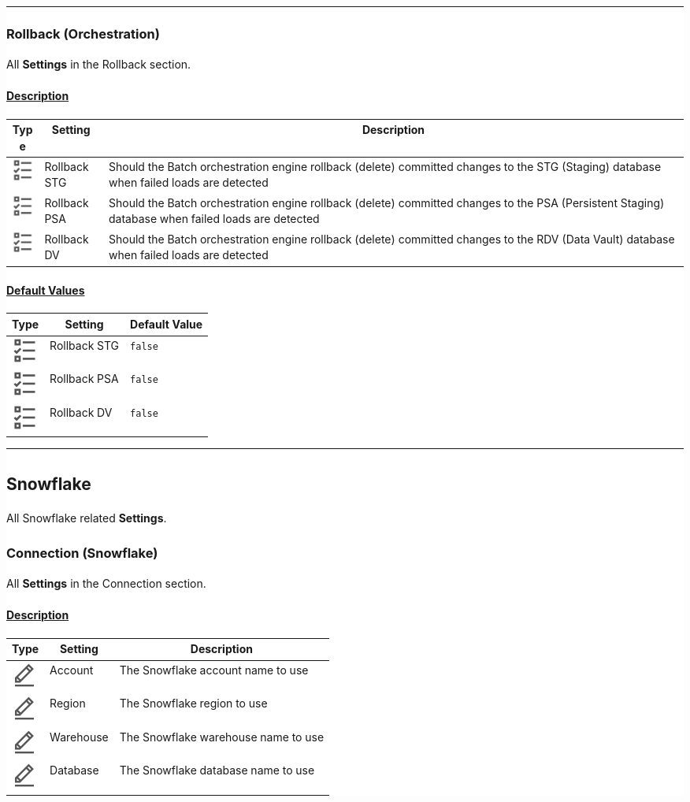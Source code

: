 ***

### Rollback (Orchestration)

All **Settings** in the Rollback section.

#### [Description](#tab/orchestration-rollback-description)

| Type | Setting | Description |
| ---- | ------- | ----------- |
| ![Boolean Datatype](images\svg-icons\boolean.svg "Boolean Datatype") | Rollback STG | Should the Batch orchestration engine rollback (delete) committed changes to the STG (Staging) database when failed loads are detected |
| ![Boolean Datatype](images\svg-icons\boolean.svg "Boolean Datatype") | Rollback PSA | Should the Batch orchestration engine rollback (delete) committed changes to the PSA (Persistent Staging) database when failed loads are detected |
| ![Boolean Datatype](images\svg-icons\boolean.svg "Boolean Datatype") | Rollback DV | Should the Batch orchestration engine rollback (delete) committed changes to the RDV (Data Vault) database when failed loads are detected |

#### [Default Values](#tab/orchestration-rollback-default)

| Type | Setting | Default Value |
| ---- | ------- | ------------ |
| ![Boolean Datatype](images\svg-icons\boolean.svg "Boolean Datatype") | Rollback STG | `false` |
| ![Boolean Datatype](images\svg-icons\boolean.svg "Boolean Datatype") | Rollback PSA | `false` |
| ![Boolean Datatype](images\svg-icons\boolean.svg "Boolean Datatype") | Rollback DV | `false` |

***

## Snowflake

All Snowflake related **Settings**.

### Connection (Snowflake)

All **Settings** in the Connection section.

#### [Description](#tab/snowflake-connection-description)

| Type | Setting | Description |
| ---- | ------- | ----------- |
| ![Text Datatype](images\svg-icons\text.svg "Text Datatype") | Account | The Snowflake account name to use |
| ![Text Datatype](images\svg-icons\text.svg "Text Datatype") | Region | The Snowflake region to use |
| ![Text Datatype](images\svg-icons\text.svg "Text Datatype") | Warehouse | The Snowflake warehouse name to use |
| ![Text Datatype](images\svg-icons\text.svg "Text Datatype") | Database | The Snowflake database name to use |